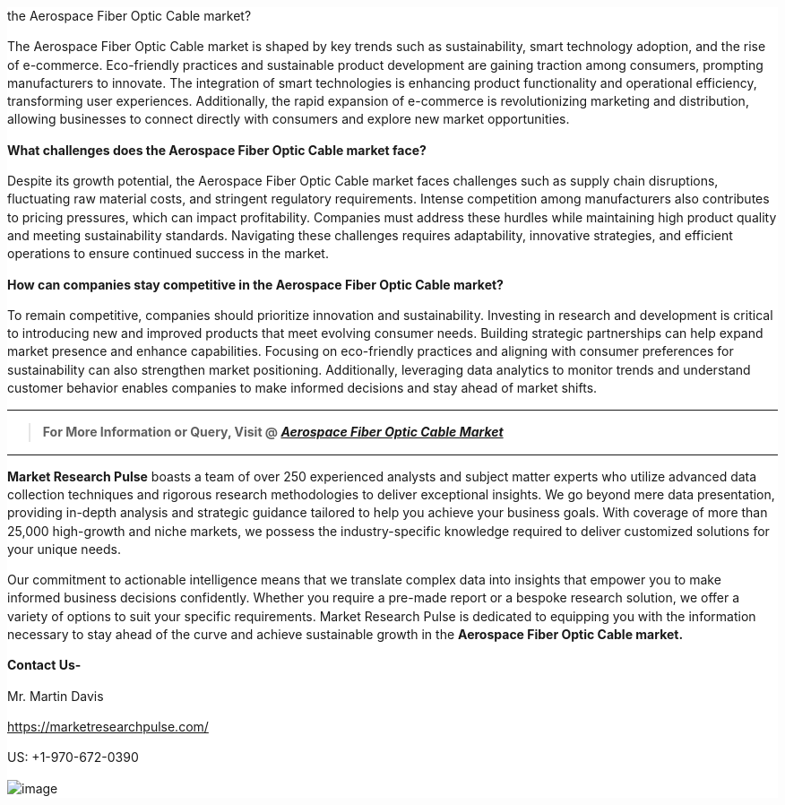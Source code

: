 the Aerospace Fiber Optic Cable market?</strong></p><p>The Aerospace Fiber Optic Cable market is shaped by key trends such as sustainability, smart technology adoption, and the rise of e-commerce. Eco-friendly practices and sustainable product development are gaining traction among consumers, prompting manufacturers to innovate. The integration of smart technologies is enhancing product functionality and operational efficiency, transforming user experiences. Additionally, the rapid expansion of e-commerce is revolutionizing marketing and distribution, allowing businesses to connect directly with consumers and explore new market opportunities.</p><p><strong>What challenges does the Aerospace Fiber Optic Cable market face?</strong></p><p>Despite its growth potential, the Aerospace Fiber Optic Cable market faces challenges such as supply chain disruptions, fluctuating raw material costs, and stringent regulatory requirements. Intense competition among manufacturers also contributes to pricing pressures, which can impact profitability. Companies must address these hurdles while maintaining high product quality and meeting sustainability standards. Navigating these challenges requires adaptability, innovative strategies, and efficient operations to ensure continued success in the market.</p><p><strong>How can companies stay competitive in the Aerospace Fiber Optic Cable market?</strong></p><p>To remain competitive, companies should prioritize innovation and sustainability. Investing in research and development is critical to introducing new and improved products that meet evolving consumer needs. Building strategic partnerships can help expand market presence and enhance capabilities. Focusing on eco-friendly practices and aligning with consumer preferences for sustainability can also strengthen market positioning. Additionally, leveraging data analytics to monitor trends and understand customer behavior enables companies to make informed decisions and stay ahead of market shifts.</p><hr /><blockquote><p><strong>For More Information or Query, Visit @&nbsp;<em><a href="https://marketresearchpulse.com/report/4311/aerospace-fiber-optic-cable-market?utm_source=Linkedin&utm_medium=022">Aerospace Fiber Optic Cable Market</a></em></strong></p></blockquote><hr /><p><strong>Market Research Pulse</strong> boasts a team of over 250 experienced analysts and subject matter experts who utilize advanced data collection techniques and rigorous research methodologies to deliver exceptional insights. We go beyond mere data presentation, providing in-depth analysis and strategic guidance tailored to help you achieve your business goals. With coverage of more than 25,000 high-growth and niche markets, we possess the industry-specific knowledge required to deliver customized solutions for your unique needs.</p><p>Our commitment to actionable intelligence means that we translate complex data into insights that empower you to make informed business decisions confidently. Whether you require a pre-made report or a bespoke research solution, we offer a variety of options to suit your specific requirements. Market Research Pulse is dedicated to equipping you with the information necessary to stay ahead of the curve and achieve sustainable growth in the <strong>Aerospace Fiber Optic Cable market.</strong></p><p><strong>Contact Us-</strong></p><p>Mr. Martin Davis</p><p>https://marketresearchpulse.com/</p><p>US: +1-970-672-0390</p>
![image](https://github.com/user-attachments/assets/b22b4368-d921-48de-b659-62b5681c5533)
